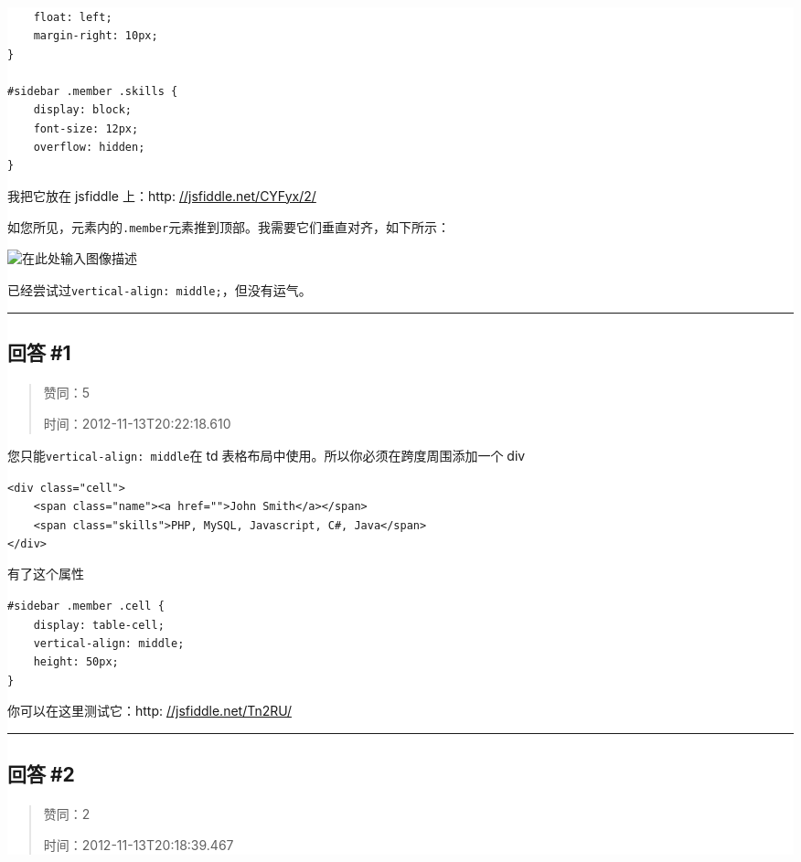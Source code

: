 ```
    float: left;
    margin-right: 10px;
}

#sidebar .member .skills {
    display: block;
    font-size: 12px;
    overflow: hidden;
} 
```

我把它放在 jsfiddle 上：http: [//jsfiddle.net/CYFyx/2/](http://jsfiddle.net/CYFyx/2/)

如您所见，元素内的`.member`元素推到顶部。我需要它们垂直对齐，如下所示：

![在此处输入图像描述](../Images/612f185c662ff930c012e2e9f9bf93c3.png)

已经尝试过`vertical-align: middle;`，但没有运气。

* * *

## 回答 #1

> 赞同：5
> 
> 时间：2012-11-13T20:22:18.610

您只能`vertical-align: middle`在 td 表格布局中使用。所以你必须在跨度周围添加一个 div

```
<div class="cell">
    <span class="name"><a href="">John Smith</a></span>
    <span class="skills">PHP, MySQL, Javascript, C#, Java</span>
</div> 
```

有了这个属性

```
#sidebar .member .cell {
    display: table-cell;
    vertical-align: middle;
    height: 50px;
} 
```

你可以在这里测试它：http: [//jsfiddle.net/Tn2RU/](http://jsfiddle.net/Tn2RU/)

* * *

## 回答 #2

> 赞同：2
> 
> 时间：2012-11-13T20:18:39.467
